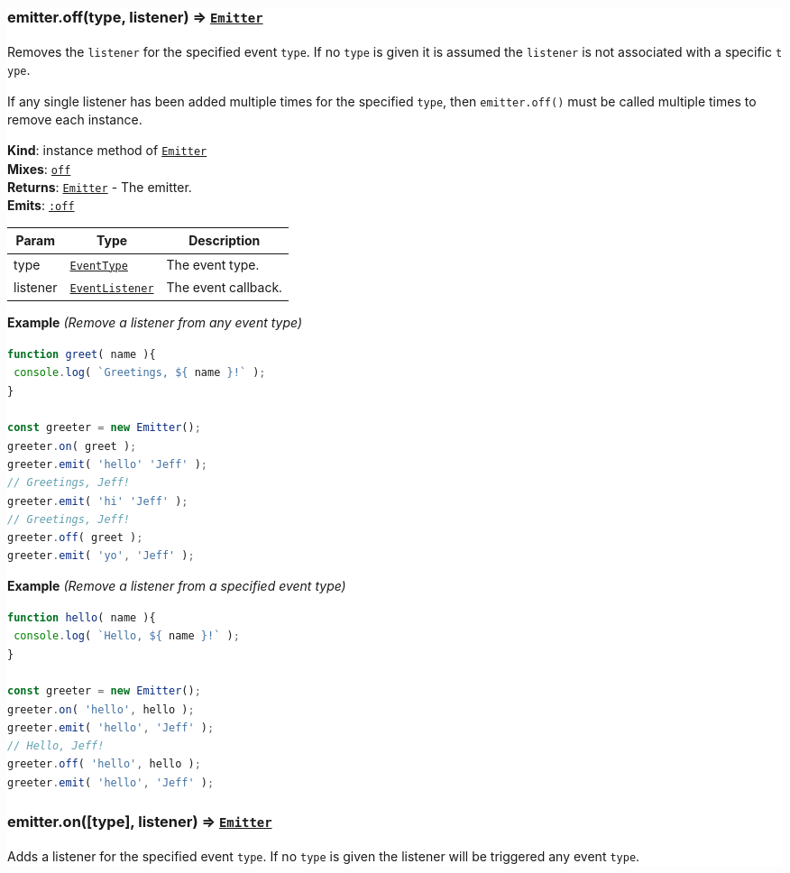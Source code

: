 ### emitter.off(type, listener) ⇒ <code>[Emitter](#Emitter)</code>
Removes the `listener` for the specified event `type`. If no `type` is given it is assumed the `listener` is not associated with a specific `type`.

If any single listener has been added multiple times for the specified `type`, then `emitter.off()` must be called multiple times to remove each instance.

**Kind**: instance method of <code>[Emitter](#Emitter)</code>  
**Mixes**: <code>[off](#Emitter..asEmitter.off)</code>  
**Returns**: <code>[Emitter](#Emitter)</code> - The emitter.  
**Emits**: <code>[:off](#Emitter+event__off)</code>  

| Param | Type | Description |
| --- | --- | --- |
| type | <code>[EventType](#EventType)</code> | The event type. |
| listener | <code>[EventListener](#EventListener)</code> | The event callback. |

**Example** *(Remove a listener from any event type)*  
```js
function greet( name ){
 console.log( `Greetings, ${ name }!` );
}

const greeter = new Emitter();
greeter.on( greet );
greeter.emit( 'hello' 'Jeff' );
// Greetings, Jeff!
greeter.emit( 'hi' 'Jeff' );
// Greetings, Jeff!
greeter.off( greet );
greeter.emit( 'yo', 'Jeff' );
```
**Example** *(Remove a listener from a specified event type)*  
```js
function hello( name ){
 console.log( `Hello, ${ name }!` );
}

const greeter = new Emitter();
greeter.on( 'hello', hello );
greeter.emit( 'hello', 'Jeff' );
// Hello, Jeff!
greeter.off( 'hello', hello );
greeter.emit( 'hello', 'Jeff' );
```
<a name="Emitter+on"></a>

### emitter.on([type], listener) ⇒ <code>[Emitter](#Emitter)</code>
Adds a listener for the specified event `type`. If no `type` is given the listener will be triggered any event `type`.
